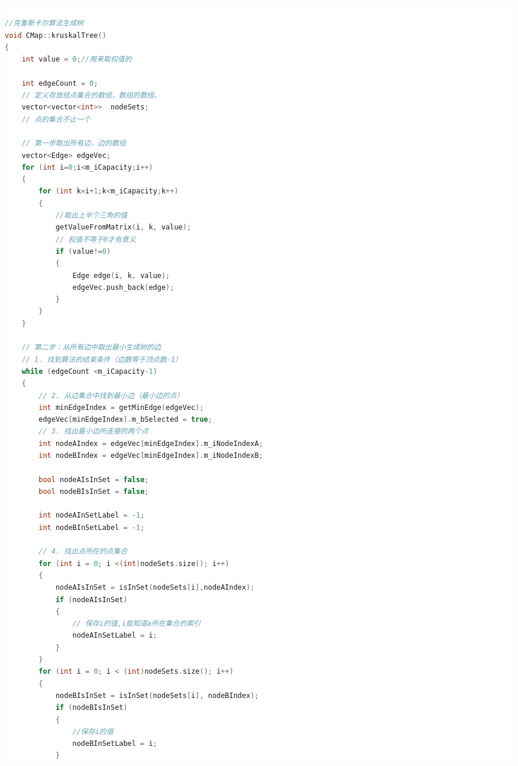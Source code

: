 ```c

//克鲁斯卡尔算法生成树
void CMap::kruskalTree()
{
	int value = 0;//用来取权值的

	int edgeCount = 0;
	// 定义存放结点集合的数组，数组的数组。
	vector<vector<int>>  nodeSets;
	// 点的集合不止一个

	// 第一步取出所有边，边的数组
	vector<Edge> edgeVec;
	for (int i=0;i<m_iCapacity;i++)
	{
		for (int k=i+1;k<m_iCapacity;k++)
		{
			//取出上半个三角的值
			getValueFromMatrix(i, k, value);
			// 权值不等于0才有意义
			if (value!=0)
			{
				Edge edge(i, k, value);
				edgeVec.push_back(edge);
			}
		}
	}

	// 第二步：从所有边中取出最小生成树的边
	// 1. 找到算法的结束条件（边数等于顶点数-1）
	while (edgeCount <m_iCapacity-1)
	{
		// 2. 从边集合中找到最小边（最小边的点）
		int minEdgeIndex = getMinEdge(edgeVec);
		edgeVec[minEdgeIndex].m_bSelected = true;
		// 3. 找出最小边所连接的两个点
		int nodeAIndex = edgeVec[minEdgeIndex].m_iNodeIndexA;
		int nodeBIndex = edgeVec[minEdgeIndex].m_iNodeIndexB;

		bool nodeAIsInSet = false;
		bool nodeBIsInSet = false;

		int nodeAInSetLabel = -1;
		int nodeBInSetLabel = -1;

		// 4. 找出点所在的点集合
		for (int i = 0; i <(int)nodeSets.size(); i++)
		{
			nodeAIsInSet = isInSet(nodeSets[i],nodeAIndex);
			if (nodeAIsInSet)
			{
				// 保存i的值,i能知道a所在集合的索引
				nodeAInSetLabel = i;
			}
		}
		for (int i = 0; i < (int)nodeSets.size(); i++)
		{
			nodeBIsInSet = isInSet(nodeSets[i], nodeBIndex);
			if (nodeBIsInSet)
			{
				//保存i的值
				nodeBInSetLabel = i;
			}
```